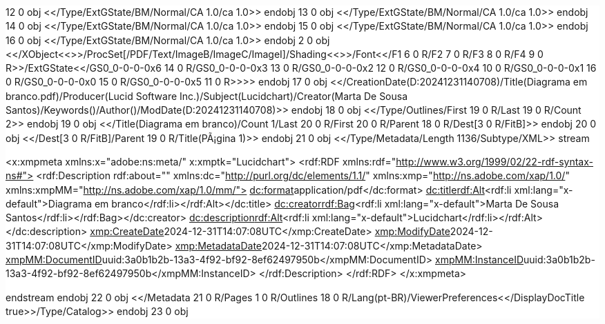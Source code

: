 12 0 obj
<</Type/ExtGState/BM/Normal/CA 1.0/ca 1.0>>
endobj
13 0 obj
<</Type/ExtGState/BM/Normal/CA 1.0/ca 1.0>>
endobj
14 0 obj
<</Type/ExtGState/BM/Normal/CA 1.0/ca 1.0>>
endobj
15 0 obj
<</Type/ExtGState/BM/Normal/CA 1.0/ca 1.0>>
endobj
16 0 obj
<</Type/ExtGState/BM/Normal/CA 1.0/ca 1.0>>
endobj
2 0 obj
<</XObject<<>>/ProcSet[/PDF/Text/ImageB/ImageC/ImageI]/Shading<<>>/Font<</F1 6 0 R/F2 7 0 R/F3 8 0 R/F4 9 0 R>>/ExtGState<</GS0_0-0-0-0x6 14 0 R/GS0_0-0-0-0x3 13 0 R/GS0_0-0-0-0x2 12 0 R/GS0_0-0-0-0x4 10 0 R/GS0_0-0-0-0x1 16 0 R/GS0_0-0-0-0x0 15 0 R/GS0_0-0-0-0x5 11 0 R>>>>
endobj
17 0 obj
<</CreationDate(D:20241231140708)/Title(Diagrama em branco.pdf)/Producer(Lucid Software Inc.)/Subject(Lucidchart)/Creator(Marta De Sousa Santos)/Keywords()/Author()/ModDate(D:20241231140708)>>
endobj
18 0 obj
<</Type/Outlines/First 19 0 R/Last 19 0 R/Count 2>>
endobj
19 0 obj
<</Title(Diagrama em branco)/Count 1/Last 20 0 R/First 20 0 R/Parent 18 0 R/Dest[3 0 R/FitB]>>
endobj
20 0 obj
<</Dest[3 0 R/FitB]/Parent 19 0 R/Title(PÃ¡gina 1)>>
endobj
21 0 obj
<</Type/Metadata/Length 1136/Subtype/XML>>
stream
<?xpacket begin="" id="W5M0MpCehiHzreSzNTczkc9d"?>
<x:xmpmeta xmlns:x="adobe:ns:meta/" x:xmptk="Lucidchart">
  <rdf:RDF xmlns:rdf="http://www.w3.org/1999/02/22-rdf-syntax-ns#">
    <rdf:Description rdf:about="" xmlns:dc="http://purl.org/dc/elements/1.1/" xmlns:xmp="http://ns.adobe.com/xap/1.0/" xmlns:xmpMM="http://ns.adobe.com/xap/1.0/mm/">
      <dc:format>application/pdf</dc:format>
      <dc:title><rdf:Alt><rdf:li xml:lang="x-default">Diagrama em branco</rdf:li></rdf:Alt></dc:title>
      <dc:creator><rdf:Bag><rdf:li xml:lang="x-default">Marta De Sousa Santos</rdf:li></rdf:Bag></dc:creator>
      <dc:description><rdf:Alt><rdf:li xml:lang="x-default">Lucidchart</rdf:li></rdf:Alt></dc:description>
      <xmp:CreateDate>2024-12-31T14:07:08UTC</xmp:CreateDate>
      <xmp:ModifyDate>2024-12-31T14:07:08UTC</xmp:ModifyDate>
      <xmp:MetadataDate>2024-12-31T14:07:08UTC</xmp:MetadataDate>
      <xmpMM:DocumentID>uuid:3a0b1b2b-13a3-4f92-bf92-8ef62497950b</xmpMM:DocumentID>
      <xmpMM:InstanceID>uuid:3a0b1b2b-13a3-4f92-bf92-8ef62497950b</xmpMM:InstanceID>
    </rdf:Description>
  </rdf:RDF>
</x:xmpmeta>
<?xpacket end="w"?>
endstream
endobj
22 0 obj
<</Metadata 21 0 R/Pages 1 0 R/Outlines 18 0 R/Lang(pt-BR)/ViewerPreferences<</DisplayDocTitle true>>/Type/Catalog>>
endobj
23 0 obj